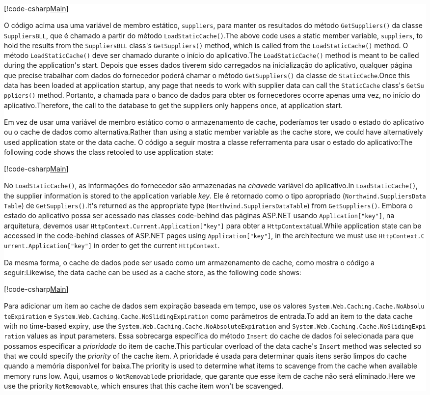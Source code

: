 [!code-csharp[Main](caching-data-at-application-startup-cs/samples/sample3.cs)]

<span data-ttu-id="13bbc-178">O código acima usa uma variável de membro estático, `suppliers`, para manter os resultados do método `GetSuppliers()` da classe `SuppliersBLL`, que é chamado a partir do método `LoadStaticCache()`.</span><span class="sxs-lookup"><span data-stu-id="13bbc-178">The above code uses a static member variable, `suppliers`, to hold the results from the `SuppliersBLL` class's `GetSuppliers()` method, which is called from the `LoadStaticCache()` method.</span></span> <span data-ttu-id="13bbc-179">O método `LoadStaticCache()` deve ser chamado durante o início do aplicativo.</span><span class="sxs-lookup"><span data-stu-id="13bbc-179">The `LoadStaticCache()` method is meant to be called during the application's start.</span></span> <span data-ttu-id="13bbc-180">Depois que esses dados tiverem sido carregados na inicialização do aplicativo, qualquer página que precise trabalhar com dados do fornecedor poderá chamar o método `GetSuppliers()` da classe de `StaticCache`.</span><span class="sxs-lookup"><span data-stu-id="13bbc-180">Once this data has been loaded at application startup, any page that needs to work with supplier data can call the `StaticCache` class's `GetSuppliers()` method.</span></span> <span data-ttu-id="13bbc-181">Portanto, a chamada para o banco de dados para obter os fornecedores ocorre apenas uma vez, no início do aplicativo.</span><span class="sxs-lookup"><span data-stu-id="13bbc-181">Therefore, the call to the database to get the suppliers only happens once, at application start.</span></span>

<span data-ttu-id="13bbc-182">Em vez de usar uma variável de membro estático como o armazenamento de cache, poderíamos ter usado o estado do aplicativo ou o cache de dados como alternativa.</span><span class="sxs-lookup"><span data-stu-id="13bbc-182">Rather than using a static member variable as the cache store, we could have alternatively used application state or the data cache.</span></span> <span data-ttu-id="13bbc-183">O código a seguir mostra a classe referramenta para usar o estado do aplicativo:</span><span class="sxs-lookup"><span data-stu-id="13bbc-183">The following code shows the class retooled to use application state:</span></span>

[!code-csharp[Main](caching-data-at-application-startup-cs/samples/sample4.cs)]

<span data-ttu-id="13bbc-184">No `LoadStaticCache()`, as informações do fornecedor são armazenadas na *chave*de variável do aplicativo.</span><span class="sxs-lookup"><span data-stu-id="13bbc-184">In `LoadStaticCache()`, the supplier information is stored to the application variable *key*.</span></span> <span data-ttu-id="13bbc-185">Ele é retornado como o tipo apropriado (`Northwind.SuppliersDataTable`) de `GetSuppliers()`.</span><span class="sxs-lookup"><span data-stu-id="13bbc-185">It's returned as the appropriate type (`Northwind.SuppliersDataTable`) from `GetSuppliers()`.</span></span> <span data-ttu-id="13bbc-186">Embora o estado do aplicativo possa ser acessado nas classes code-behind das páginas ASP.NET usando `Application["key"]`, na arquitetura, devemos usar `HttpContext.Current.Application["key"]` para obter a `HttpContext`atual.</span><span class="sxs-lookup"><span data-stu-id="13bbc-186">While application state can be accessed in the code-behind classes of ASP.NET pages using `Application["key"]`, in the architecture we must use `HttpContext.Current.Application["key"]` in order to get the current `HttpContext`.</span></span>

<span data-ttu-id="13bbc-187">Da mesma forma, o cache de dados pode ser usado como um armazenamento de cache, como mostra o código a seguir:</span><span class="sxs-lookup"><span data-stu-id="13bbc-187">Likewise, the data cache can be used as a cache store, as the following code shows:</span></span>

[!code-csharp[Main](caching-data-at-application-startup-cs/samples/sample5.cs)]

<span data-ttu-id="13bbc-188">Para adicionar um item ao cache de dados sem expiração baseada em tempo, use os valores `System.Web.Caching.Cache.NoAbsoluteExpiration` e `System.Web.Caching.Cache.NoSlidingExpiration` como parâmetros de entrada.</span><span class="sxs-lookup"><span data-stu-id="13bbc-188">To add an item to the data cache with no time-based expiry, use the `System.Web.Caching.Cache.NoAbsoluteExpiration` and `System.Web.Caching.Cache.NoSlidingExpiration` values as input parameters.</span></span> <span data-ttu-id="13bbc-189">Essa sobrecarga específica do método `Insert` do cache de dados foi selecionada para que possamos especificar a *prioridade* do item de cache.</span><span class="sxs-lookup"><span data-stu-id="13bbc-189">This particular overload of the data cache's `Insert` method was selected so that we could specify the *priority* of the cache item.</span></span> <span data-ttu-id="13bbc-190">A prioridade é usada para determinar quais itens serão limpos do cache quando a memória disponível for baixa.</span><span class="sxs-lookup"><span data-stu-id="13bbc-190">The priority is used to determine what items to scavenge from the cache when available memory runs low.</span></span> <span data-ttu-id="13bbc-191">Aqui, usamos o `NotRemovable`de prioridade, que garante que esse item de cache não será eliminado.</span><span class="sxs-lookup"><span data-stu-id="13bbc-191">Here we use the priority `NotRemovable`, which ensures that this cache item won't be scavenged.</span></span>
